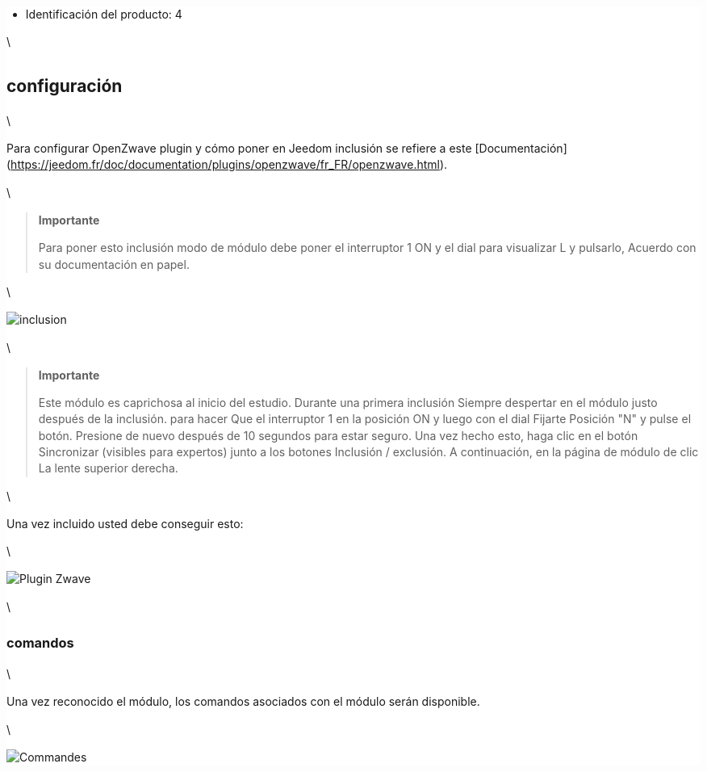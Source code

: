 -   Identificación del producto: 4

\

configuración
-------------

\

Para configurar OpenZwave plugin y cómo poner en Jeedom
inclusión se refiere a este
[Documentación] (https://jeedom.fr/doc/documentation/plugins/openzwave/fr_FR/openzwave.html).

\

> **Importante**
>
> Para poner esto inclusión modo de módulo debe poner el interruptor 1
> ON y el dial para visualizar L y pulsarlo,
> Acuerdo con su documentación en papel.

\

![inclusion](../images/secure.srt323/inclusion.jpg)

\

> **Importante**
>
> Este módulo es caprichosa al inicio del estudio. Durante una primera inclusión
> Siempre despertar en el módulo justo después de la inclusión. para hacer
> Que el interruptor 1 en la posición ON y luego con el dial Fijarte
> Posición "N" y pulse el botón. Presione de nuevo después de
> 10 segundos para estar seguro. Una vez hecho esto, haga clic en el botón
> Sincronizar (visibles para expertos) junto a los botones
> Inclusión / exclusión. A continuación, en la página de módulo de clic
> La lente superior derecha.

\

Una vez incluido usted debe conseguir esto:

\

![Plugin Zwave](../images/secure.srt323/information.jpg)

\

### comandos

\

Una vez reconocido el módulo, los comandos asociados con el módulo serán
disponible.

\

![Commandes](../images/secure.srt323/commandes.jpg)
